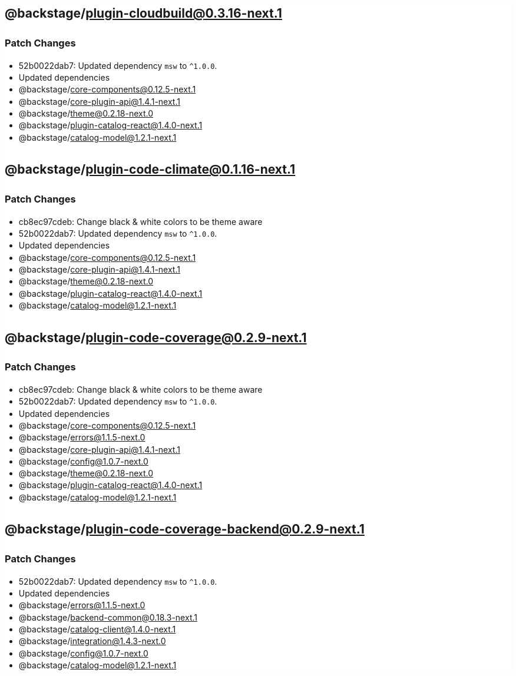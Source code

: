 ## @backstage/plugin-cloudbuild@0.3.16-next.1

### Patch Changes

- 52b0022dab7: Updated dependency `msw` to `^1.0.0`.
- Updated dependencies
 - @backstage/core-components@0.12.5-next.1
 - @backstage/core-plugin-api@1.4.1-next.1
 - @backstage/theme@0.2.18-next.0
 - @backstage/plugin-catalog-react@1.4.0-next.1
 - @backstage/catalog-model@1.2.1-next.1

## @backstage/plugin-code-climate@0.1.16-next.1

### Patch Changes

- cb8ec97cdeb: Change black & white colors to be theme aware
- 52b0022dab7: Updated dependency `msw` to `^1.0.0`.
- Updated dependencies
 - @backstage/core-components@0.12.5-next.1
 - @backstage/core-plugin-api@1.4.1-next.1
 - @backstage/theme@0.2.18-next.0
 - @backstage/plugin-catalog-react@1.4.0-next.1
 - @backstage/catalog-model@1.2.1-next.1

## @backstage/plugin-code-coverage@0.2.9-next.1

### Patch Changes

- cb8ec97cdeb: Change black & white colors to be theme aware
- 52b0022dab7: Updated dependency `msw` to `^1.0.0`.
- Updated dependencies
 - @backstage/core-components@0.12.5-next.1
 - @backstage/errors@1.1.5-next.0
 - @backstage/core-plugin-api@1.4.1-next.1
 - @backstage/config@1.0.7-next.0
 - @backstage/theme@0.2.18-next.0
 - @backstage/plugin-catalog-react@1.4.0-next.1
 - @backstage/catalog-model@1.2.1-next.1

## @backstage/plugin-code-coverage-backend@0.2.9-next.1

### Patch Changes

- 52b0022dab7: Updated dependency `msw` to `^1.0.0`.
- Updated dependencies
 - @backstage/errors@1.1.5-next.0
 - @backstage/backend-common@0.18.3-next.1
 - @backstage/catalog-client@1.4.0-next.1
 - @backstage/integration@1.4.3-next.0
 - @backstage/config@1.0.7-next.0
 - @backstage/catalog-model@1.2.1-next.1
